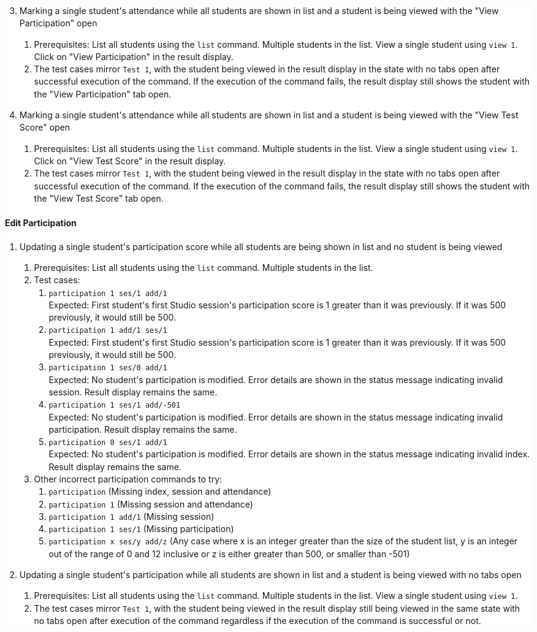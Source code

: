 
3. Marking a single student's attendance while all students are shown in list and a student is being viewed with the "View Participation" open
    1. Prerequisites: List all students using the `list` command. Multiple students in the list. View a single student using `view 1`. Click on "View Participation" in the result display.
    2. The test cases mirror `Test 1`, with the student being viewed in the result display in the state with no tabs open after successful execution of the command. If the execution of the command fails, the result display still shows the student with the "View Participation" tab open.


4. Marking a single student's attendance while all students are shown in list and a student is being viewed with the "View Test Score" open
    1. Prerequisites: List all students using the `list` command. Multiple students in the list. View a single student using `view 1`. Click on "View Test Score" in the result display.
    2. The test cases mirror `Test 1`, with the student being viewed in the result display in the state with no tabs open after successful execution of the command. If the execution of the command fails, the result display still shows the student with the "View Test Score" tab open.
    

#### Edit Participation

1. Updating a single student's participation score while all students are being shown in list and no student is being viewed
    1. Prerequisites: List all students using the `list` command. Multiple students in the list.
    2. Test cases: 
       1. `participation 1 ses/1 add/1` <br>
          Expected: First student's first Studio session's participation score is 1 greater than it was previously. If it was 500 previously, it would still be 500.
       1. `participation 1 add/1 ses/1` <br>
          Expected: First student's first Studio session's participation score is 1 greater than it was previously. If it was 500 previously, it would still be 500.
       1. `participation 1 ses/0 add/1` <br>
          Expected: No student's participation is modified. Error details are shown in the status message indicating invalid session. Result display remains the same.
       1. `participation 1 ses/1 add/-501` <br>
          Expected: No student's participation is modified. Error details are shown in the status message indicating invalid participation. Result display remains the same.
       1. `participation 0 ses/1 add/1` <br>
          Expected: No student's participation is modified. Error details are shown in the status message indicating invalid index. Result display remains the same.
    4. Other incorrect participation commands to try:
        1. `participation` (Missing index, session and attendance)
        2. `participation 1` (Missing session and attendance)
        3. `participation 1 add/1` (Missing session)
        4. `participation 1 ses/1` (Missing participation)
        5. `participation x ses/y add/z` (Any case where x is an integer greater than the size of the student list, y is an integer out of the range of 0 and 12 inclusive or z is either greater than 500, or smaller than -501)


2. Updating a single student's participation while all students are shown in list and a student is being viewed with no tabs open
    1. Prerequisites: List all students using the `list` command. Multiple students in the list. View a single student using `view 1`.
    2. The test cases mirror `Test 1`, with the student being viewed in the result display still being viewed in the same state with no tabs open after execution of the command regardless if the execution of the command is successful or not.
